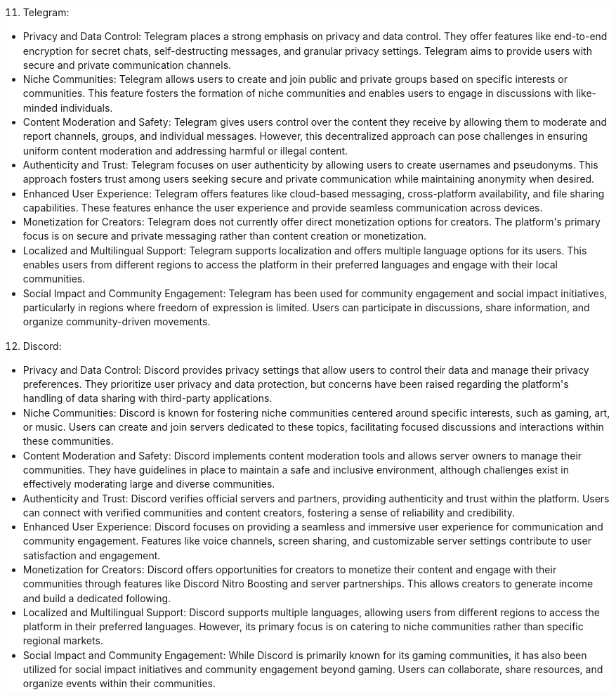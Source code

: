 11. Telegram:

- Privacy and Data Control: Telegram places a strong emphasis on privacy and data control. They offer features like end-to-end encryption for secret chats, self-destructing messages, and granular privacy settings. Telegram aims to provide users with secure and private communication channels.
- Niche Communities: Telegram allows users to create and join public and private groups based on specific interests or communities. This feature fosters the formation of niche communities and enables users to engage in discussions with like-minded individuals.
- Content Moderation and Safety: Telegram gives users control over the content they receive by allowing them to moderate and report channels, groups, and individual messages. However, this decentralized approach can pose challenges in ensuring uniform content moderation and addressing harmful or illegal content.
- Authenticity and Trust: Telegram focuses on user authenticity by allowing users to create usernames and pseudonyms. This approach fosters trust among users seeking secure and private communication while maintaining anonymity when desired.
- Enhanced User Experience: Telegram offers features like cloud-based messaging, cross-platform availability, and file sharing capabilities. These features enhance the user experience and provide seamless communication across devices.
- Monetization for Creators: Telegram does not currently offer direct monetization options for creators. The platform's primary focus is on secure and private messaging rather than content creation or monetization.
- Localized and Multilingual Support: Telegram supports localization and offers multiple language options for its users. This enables users from different regions to access the platform in their preferred languages and engage with their local communities.
- Social Impact and Community Engagement: Telegram has been used for community engagement and social impact initiatives, particularly in regions where freedom of expression is limited. Users can participate in discussions, share information, and organize community-driven movements.

12. Discord:

- Privacy and Data Control: Discord provides privacy settings that allow users to control their data and manage their privacy preferences. They prioritize user privacy and data protection, but concerns have been raised regarding the platform's handling of data sharing with third-party applications.
- Niche Communities: Discord is known for fostering niche communities centered around specific interests, such as gaming, art, or music. Users can create and join servers dedicated to these topics, facilitating focused discussions and interactions within these communities.
- Content Moderation and Safety: Discord implements content moderation tools and allows server owners to manage their communities. They have guidelines in place to maintain a safe and inclusive environment, although challenges exist in effectively moderating large and diverse communities.
- Authenticity and Trust: Discord verifies official servers and partners, providing authenticity and trust within the platform. Users can connect with verified communities and content creators, fostering a sense of reliability and credibility.
- Enhanced User Experience: Discord focuses on providing a seamless and immersive user experience for communication and community engagement. Features like voice channels, screen sharing, and customizable server settings contribute to user satisfaction and engagement.
- Monetization for Creators: Discord offers opportunities for creators to monetize their content and engage with their communities through features like Discord Nitro Boosting and server partnerships. This allows creators to generate income and build a dedicated following.
- Localized and Multilingual Support: Discord supports multiple languages, allowing users from different regions to access the platform in their preferred languages. However, its primary focus is on catering to niche communities rather than specific regional markets.
- Social Impact and Community Engagement: While Discord is primarily known for its gaming communities, it has also been utilized for social impact initiatives and community engagement beyond gaming. Users can collaborate, share resources, and organize events within their communities.
